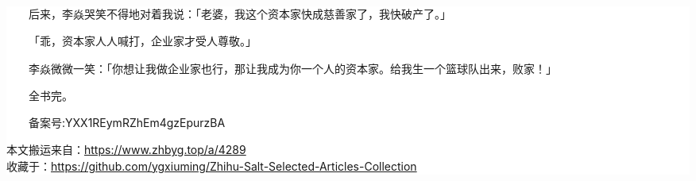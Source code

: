 &emsp;&emsp;后来，李焱哭笑不得地对着我说：「老婆，我这个资本家快成慈善家了，我快破产了。」  
  
&emsp;&emsp;「乖，资本家人人喊打，企业家才受人尊敬。」  
  
&emsp;&emsp;李焱微微一笑：「你想让我做企业家也行，那让我成为你一个人的资本家。给我生一个篮球队出来，败家！」  
  
&emsp;&emsp;全书完。  
  
&emsp;&emsp;备案号:YXX1REymRZhEm4gzEpurzBA  
  
本文搬运来自：https://www.zhbyg.top/a/4289  
 收藏于：https://github.com/ygxiuming/Zhihu-Salt-Selected-Articles-Collection